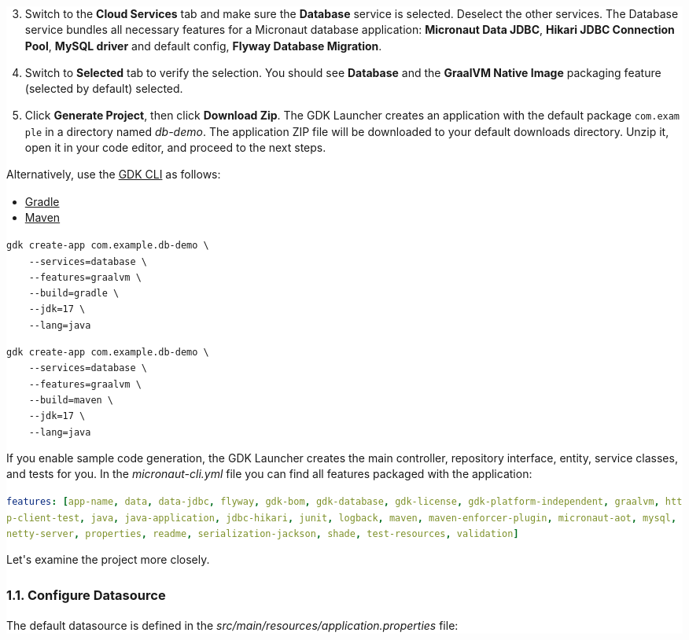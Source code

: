 3. Switch to the **Cloud Services** tab and make sure the **Database** service is selected. Deselect the other services. The Database service bundles all necessary features for a Micronaut database application: **Micronaut Data JDBC**, **Hikari JDBC Connection Pool**, **MySQL driver** and default config, **Flyway Database Migration**.

4. Switch to **Selected** tab to verify the selection. You should see **Database** and the **GraalVM Native Image** packaging feature (selected by default) selected.

5. Click **Generate Project**, then click **Download Zip**. The GDK Launcher creates an application with the default package `com.example` in a directory named _db-demo_. The application ZIP file will be downloaded to your default downloads directory. Unzip it, open it in your code editor, and proceed to the next steps.

Alternatively, use the [GDK CLI](/gdk/get-started/using-gdk-cli/) as follows:

<div id="tabs-doc2">
  <ul>
    <li class="tabs-gradle"><a href="#gradle">Gradle</a></li>
    <li class="tabs-maven"><a href="#maven">Maven</a></li>
  </ul>
  <div id="gradle">
    <pre><code class="language-bash">gdk create-app com.example.db-demo \
    --services=database \
    --features=graalvm \
    --build=gradle \
    --jdk=17 \
    --lang=java</code></pre>
  </div>
  <div id="maven">
    <pre><code class="language-bash">gdk create-app com.example.db-demo \
    --services=database \
    --features=graalvm \
    --build=maven \
    --jdk=17 \
    --lang=java</code></pre>
  </div>
</div>

If you enable sample code generation, the GDK Launcher creates the main controller, repository interface, entity, service classes, and tests for you.
In the _micronaut-cli.yml_ file you can find all features packaged with the application:

```yml
features: [app-name, data, data-jdbc, flyway, gdk-bom, gdk-database, gdk-license, gdk-platform-independent, graalvm, http-client-test, java, java-application, jdbc-hikari, junit, logback, maven, maven-enforcer-plugin, micronaut-aot, mysql, netty-server, properties, readme, serialization-jackson, shade, test-resources, validation]
```

Let's examine the project more closely.

### 1.1. Configure Datasource

The default datasource is defined in the _src/main/resources/application.properties_ file:
